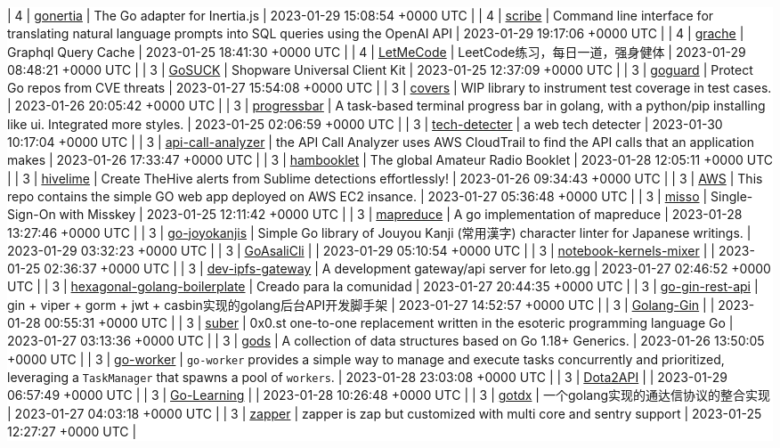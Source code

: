 | 4 | [gonertia](https://github.com/romsar/gonertia) | The Go adapter for Inertia.js | 2023-01-29 15:08:54 +0000 UTC |
| 4 | [scribe](https://github.com/mergestat/scribe) | Command line interface for translating natural language prompts into SQL queries using the OpenAI API | 2023-01-29 19:17:06 +0000 UTC |
| 4 | [grache](https://github.com/JMPJNS/grache) | Graphql Query Cache | 2023-01-25 18:41:30 +0000 UTC |
| 4 | [LetMeCode](https://github.com/paradiseduo/LetMeCode) | LeetCode练习，每日一道，强身健体 | 2023-01-29 08:48:21 +0000 UTC |
| 3 | [GoSUCK](https://github.com/Avanis-GmbH/GoSUCK) | Shopware Universal Client Kit | 2023-01-25 12:37:09 +0000 UTC |
| 3 | [goguard](https://github.com/drpaneas/goguard) | Protect Go repos from CVE threats | 2023-01-27 15:54:08 +0000 UTC |
| 3 | [covers](https://github.com/wizardishungry/covers) | WIP library to instrument test coverage in test cases. | 2023-01-26 20:05:42 +0000 UTC |
| 3 | [progressbar](https://github.com/hedzr/progressbar) | A task-based terminal progress bar in golang, with a python/pip installing like ui. Integrated more styles. | 2023-01-25 02:06:59 +0000 UTC |
| 3 | [tech-detecter](https://github.com/XTeam-Wing/tech-detecter) | a web tech detecter | 2023-01-30 10:17:04 +0000 UTC |
| 3 | [api-call-analyzer](https://github.com/bwagner5/api-call-analyzer) | the API Call Analyzer uses AWS CloudTrail to find the API calls that an application makes | 2023-01-26 17:33:47 +0000 UTC |
| 3 | [hambooklet](https://github.com/NoelM/hambooklet) | The global Amateur Radio Booklet | 2023-01-28 12:05:11 +0000 UTC |
| 3 | [hivelime](https://github.com/KaanSK/hivelime) | Create TheHive alerts from Sublime detections effortlessly! | 2023-01-26 09:34:43 +0000 UTC |
| 3 | [AWS](https://github.com/Omkar0114/AWS) | This repo contains the simple GO web app deployed on AWS EC2 insance. | 2023-01-27 05:36:48 +0000 UTC |
| 3 | [misso](https://github.com/nyaone/misso) | Single-Sign-On with Misskey | 2023-01-25 12:11:42 +0000 UTC |
| 3 | [mapreduce](https://github.com/hsnprsd/mapreduce) | A go implementation of mapreduce | 2023-01-28 13:27:46 +0000 UTC |
| 3 | [go-joyokanjis](https://github.com/KEINOS/go-joyokanjis) | Simple Go library of Jouyou Kanji (常用漢字) character linter for Japanese writings. | 2023-01-29 03:32:23 +0000 UTC |
| 3 | [GoAsaliCli](https://github.com/abolfazlalz/GoAsaliCli) |  | 2023-01-29 05:10:54 +0000 UTC |
| 3 | [notebook-kernels-mixer](https://github.com/GoogleCloudPlatform/notebook-kernels-mixer) |  | 2023-01-25 02:36:37 +0000 UTC |
| 3 | [dev-ipfs-gateway](https://github.com/Leto-gg/dev-ipfs-gateway) | A development gateway/api server for leto.gg | 2023-01-27 02:46:52 +0000 UTC |
| 3 | [hexagonal-golang-boilerplate](https://github.com/JoseLuis21/hexagonal-golang-boilerplate) | Creado para la comunidad | 2023-01-27 20:44:35 +0000 UTC |
| 3 | [go-gin-rest-api](https://github.com/linclin/go-gin-rest-api) | gin + viper + gorm + jwt + casbin实现的golang后台API开发脚手架 | 2023-01-27 14:52:57 +0000 UTC |
| 3 | [Golang-Gin](https://github.com/TopTen1004/Golang-Gin) |  | 2023-01-28 00:55:31 +0000 UTC |
| 3 | [suber](https://github.com/glintty/suber) | 0x0.st one-to-one replacement written in the esoteric programming language Go | 2023-01-27 03:13:36 +0000 UTC |
| 3 | [gods](https://github.com/qinyuguang/gods) | A collection of data structures based on Go 1.18+ Generics. | 2023-01-26 13:50:05 +0000 UTC |
| 3 | [go-worker](https://github.com/hyp3rd/go-worker) | `go-worker` provides a simple way to manage and execute tasks concurrently and prioritized, leveraging a `TaskManager` that spawns a pool of `workers`. | 2023-01-28 23:03:08 +0000 UTC |
| 3 | [Dota2API](https://github.com/SuNecko/Dota2API) |  | 2023-01-29 06:57:49 +0000 UTC |
| 3 | [Go-Learning](https://github.com/aak-301/Go-Learning) |  | 2023-01-28 10:26:48 +0000 UTC |
| 3 | [gotdx](https://github.com/quant1x/gotdx) | 一个golang实现的通达信协议的整合实现 | 2023-01-27 04:03:18 +0000 UTC |
| 3 | [zapper](https://github.com/GoFarsi/zapper) | zapper is zap but customized with multi core and sentry support | 2023-01-25 12:27:27 +0000 UTC |

